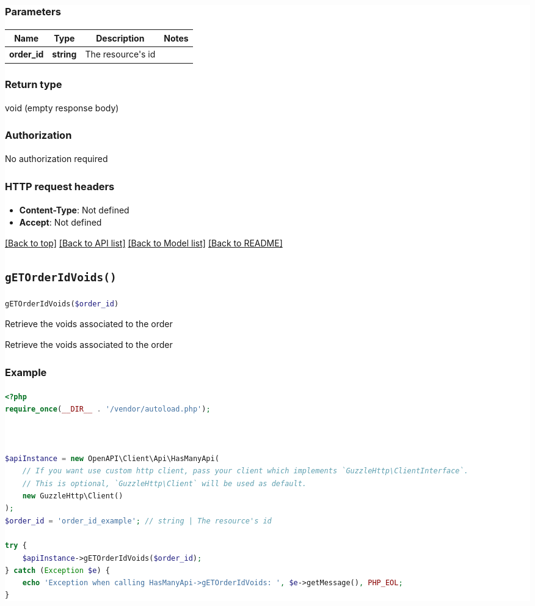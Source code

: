 ### Parameters

Name | Type | Description  | Notes
------------- | ------------- | ------------- | -------------
 **order_id** | **string**| The resource&#39;s id |

### Return type

void (empty response body)

### Authorization

No authorization required

### HTTP request headers

- **Content-Type**: Not defined
- **Accept**: Not defined

[[Back to top]](#) [[Back to API list]](../../README.md#endpoints)
[[Back to Model list]](../../README.md#models)
[[Back to README]](../../README.md)

## `gETOrderIdVoids()`

```php
gETOrderIdVoids($order_id)
```

Retrieve the voids associated to the order

Retrieve the voids associated to the order

### Example

```php
<?php
require_once(__DIR__ . '/vendor/autoload.php');



$apiInstance = new OpenAPI\Client\Api\HasManyApi(
    // If you want use custom http client, pass your client which implements `GuzzleHttp\ClientInterface`.
    // This is optional, `GuzzleHttp\Client` will be used as default.
    new GuzzleHttp\Client()
);
$order_id = 'order_id_example'; // string | The resource's id

try {
    $apiInstance->gETOrderIdVoids($order_id);
} catch (Exception $e) {
    echo 'Exception when calling HasManyApi->gETOrderIdVoids: ', $e->getMessage(), PHP_EOL;
}
```
